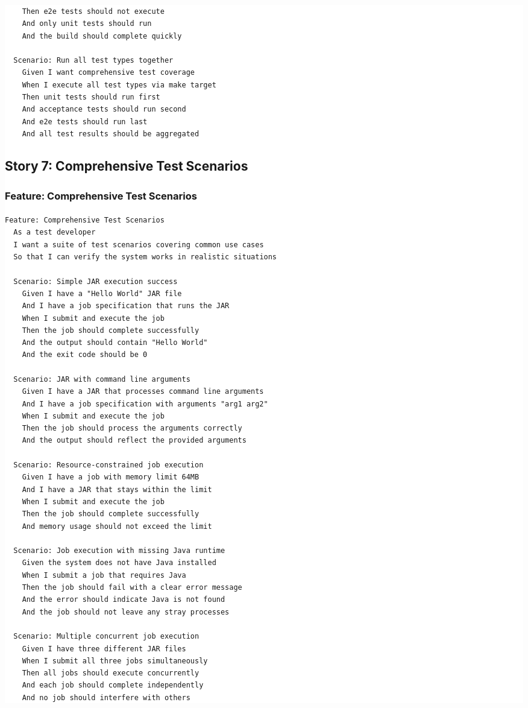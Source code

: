 ```gherkin
    Then e2e tests should not execute
    And only unit tests should run
    And the build should complete quickly

  Scenario: Run all test types together
    Given I want comprehensive test coverage
    When I execute all test types via make target
    Then unit tests should run first
    And acceptance tests should run second
    And e2e tests should run last
    And all test results should be aggregated
```

## Story 7: Comprehensive Test Scenarios

### Feature: Comprehensive Test Scenarios
```gherkin
Feature: Comprehensive Test Scenarios
  As a test developer
  I want a suite of test scenarios covering common use cases
  So that I can verify the system works in realistic situations

  Scenario: Simple JAR execution success
    Given I have a "Hello World" JAR file
    And I have a job specification that runs the JAR
    When I submit and execute the job
    Then the job should complete successfully
    And the output should contain "Hello World"
    And the exit code should be 0

  Scenario: JAR with command line arguments
    Given I have a JAR that processes command line arguments
    And I have a job specification with arguments "arg1 arg2"
    When I submit and execute the job
    Then the job should process the arguments correctly
    And the output should reflect the provided arguments

  Scenario: Resource-constrained job execution
    Given I have a job with memory limit 64MB
    And I have a JAR that stays within the limit
    When I submit and execute the job
    Then the job should complete successfully
    And memory usage should not exceed the limit

  Scenario: Job execution with missing Java runtime
    Given the system does not have Java installed
    When I submit a job that requires Java
    Then the job should fail with a clear error message
    And the error should indicate Java is not found
    And the job should not leave any stray processes

  Scenario: Multiple concurrent job execution
    Given I have three different JAR files
    When I submit all three jobs simultaneously
    Then all jobs should execute concurrently
    And each job should complete independently
    And no job should interfere with others
```
